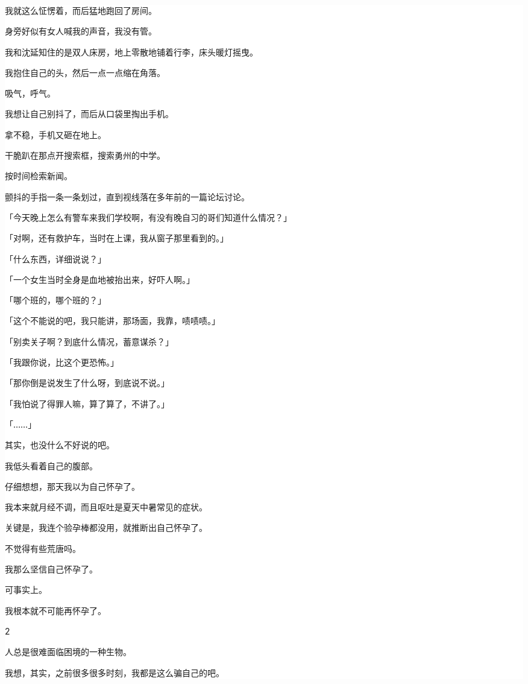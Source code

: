 我就这么怔愣着，而后猛地跑回了房间。

身旁好似有女人喊我的声音，我没有管。

我和沈延知住的是双人床房，地上零散地铺着行李，床头暖灯摇曳。

我抱住自己的头，然后一点一点缩在角落。

吸气，呼气。

我想让自己别抖了，而后从口袋里掏出手机。

拿不稳，手机又砸在地上。

干脆趴在那点开搜索框，搜索勇州的中学。

按时间检索新闻。

颤抖的手指一条一条划过，直到视线落在多年前的一篇论坛讨论。

「今天晚上怎么有警车来我们学校啊，有没有晚自习的哥们知道什么情况？」

「对啊，还有救护车，当时在上课，我从窗子那里看到的。」

「什么东西，详细说说？」

「一个女生当时全身是血地被抬出来，好吓人啊。」

「哪个班的，哪个班的？」

「这个不能说的吧，我只能讲，那场面，我靠，啧啧啧。」

「别卖关子啊？到底什么情况，蓄意谋杀？」

「我跟你说，比这个更恐怖。」

「那你倒是说发生了什么呀，到底说不说。」

「我怕说了得罪人嘛，算了算了，不讲了。」

「……」

其实，也没什么不好说的吧。

我低头看着自己的腹部。

仔细想想，那天我以为自己怀孕了。

我本来就月经不调，而且呕吐是夏天中暑常见的症状。

关键是，我连个验孕棒都没用，就推断出自己怀孕了。

不觉得有些荒唐吗。

我那么坚信自己怀孕了。

可事实上。

我根本就不可能再怀孕了。

2

人总是很难面临困境的一种生物。

我想，其实，之前很多很多时刻，我都是这么骗自己的吧。
